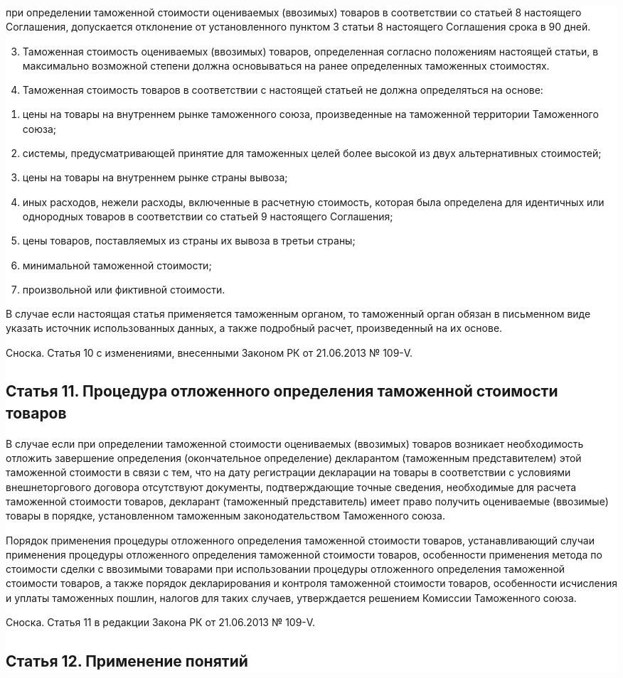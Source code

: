 при определении таможенной стоимости оцениваемых (ввозимых) товаров в соответствии со статьей 8 настоящего Соглашения, допускается отклонение от установленного пунктом 3 статьи 8 настоящего Соглашения срока в 90 дней.

3. Таможенная стоимость оцениваемых (ввозимых) товаров, определенная согласно положениям настоящей статьи, в максимально возможной степени должна основываться на ранее определенных таможенных стоимостях.

4. Таможенная стоимость товаров в соответствии с настоящей статьей не должна определяться на основе:

1) цены на товары на внутреннем рынке таможенного союза, произведенные на таможенной территории Таможенного союза;

2) системы, предусматривающей принятие для таможенных целей более высокой из двух альтернативных стоимостей;

3) цены на товары на внутреннем рынке страны вывоза;

4) иных расходов, нежели расходы, включенные в расчетную стоимость, которая была определена для идентичных или однородных товаров в соответствии со статьей 9 настоящего Соглашения;

5) цены товаров, поставляемых из страны их вывоза в третьи страны;

6) минимальной таможенной стоимости;

7) произвольной или фиктивной стоимости.

В случае если настоящая статья применяется таможенным органом, то таможенный орган обязан в письменном виде указать источник использованных данных, а также подробный расчет, произведенный на их основе.

Сноска. Статья 10 с изменениями, внесенными Законом РК от 21.06.2013 № 109-V.

## Статья 11. Процедура отложенного определения таможенной стоимости товаров

В случае если при определении таможенной стоимости оцениваемых (ввозимых) товаров возникает необходимость отложить завершение определения (окончательное определение) декларантом (таможенным представителем) этой таможенной стоимости в связи с тем, что на дату регистрации декларации на товары в соответствии с условиями внешнеторгового договора отсутствуют документы, подтверждающие точные сведения, необходимые для расчета таможенной стоимости товаров, декларант (таможенный представитель) имеет право получить оцениваемые (ввозимые) товары в порядке, установленном таможенным законодательством Таможенного союза.

Порядок применения процедуры отложенного определения таможенной стоимости товаров, устанавливающий случаи применения процедуры отложенного определения таможенной стоимости товаров, особенности применения метода по стоимости сделки с ввозимыми товарами при использовании процедуры отложенного определения таможенной стоимости товаров, а также порядок декларирования и контроля таможенной стоимости товаров, особенности исчисления и уплаты таможенных пошлин, налогов для таких случаев, утверждается решением Комиссии Таможенного союза.

Сноска. Статья 11 в редакции Закона РК от 21.06.2013 № 109-V.

## Статья 12. Применение понятий
